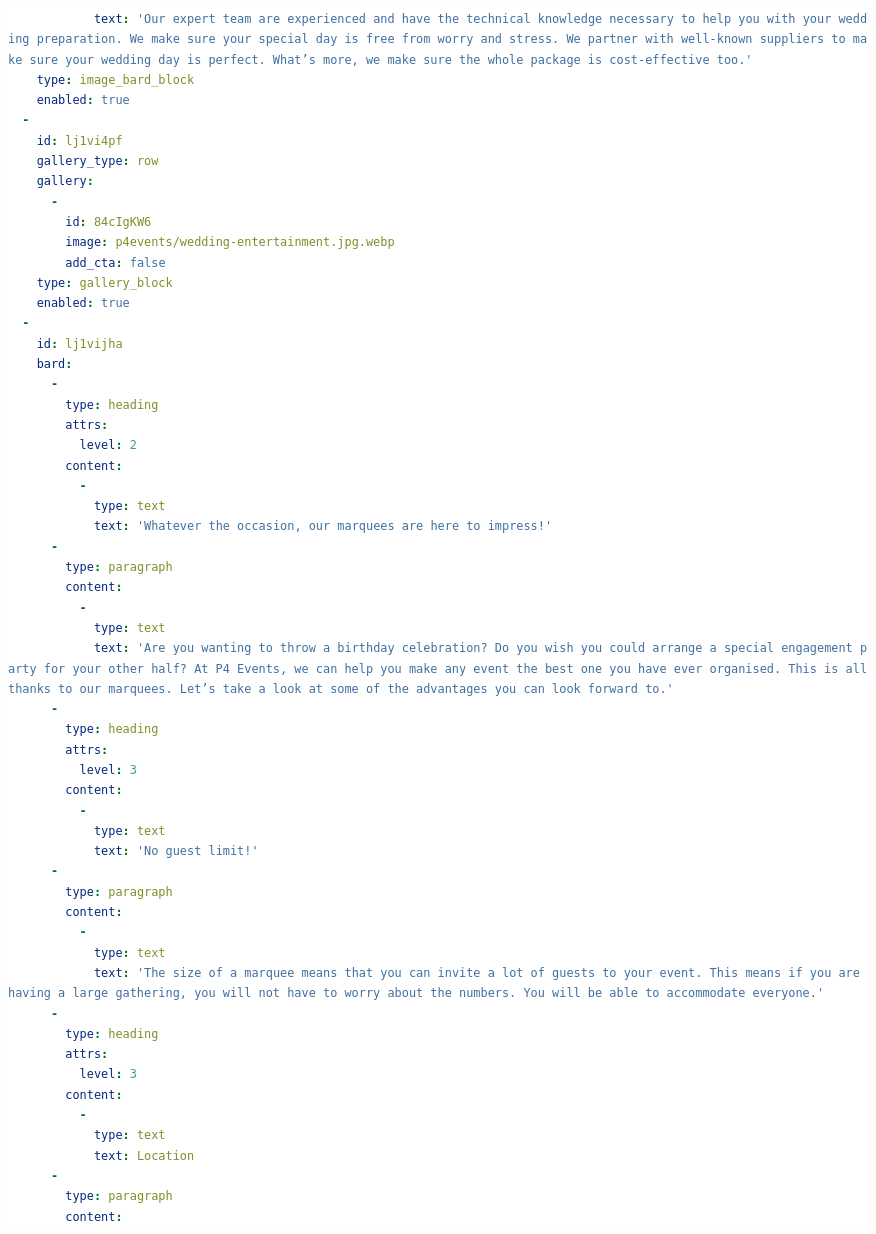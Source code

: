 ```yaml
            text: 'Our expert team are experienced and have the technical knowledge necessary to help you with your wedding preparation. We make sure your special day is free from worry and stress. We partner with well-known suppliers to make sure your wedding day is perfect. What’s more, we make sure the whole package is cost-effective too.'
    type: image_bard_block
    enabled: true
  -
    id: lj1vi4pf
    gallery_type: row
    gallery:
      -
        id: 84cIgKW6
        image: p4events/wedding-entertainment.jpg.webp
        add_cta: false
    type: gallery_block
    enabled: true
  -
    id: lj1vijha
    bard:
      -
        type: heading
        attrs:
          level: 2
        content:
          -
            type: text
            text: 'Whatever the occasion, our marquees are here to impress!'
      -
        type: paragraph
        content:
          -
            type: text
            text: 'Are you wanting to throw a birthday celebration? Do you wish you could arrange a special engagement party for your other half? At P4 Events, we can help you make any event the best one you have ever organised. This is all thanks to our marquees. Let’s take a look at some of the advantages you can look forward to.'
      -
        type: heading
        attrs:
          level: 3
        content:
          -
            type: text
            text: 'No guest limit!'
      -
        type: paragraph
        content:
          -
            type: text
            text: 'The size of a marquee means that you can invite a lot of guests to your event. This means if you are having a large gathering, you will not have to worry about the numbers. You will be able to accommodate everyone.'
      -
        type: heading
        attrs:
          level: 3
        content:
          -
            type: text
            text: Location
      -
        type: paragraph
        content:
```
